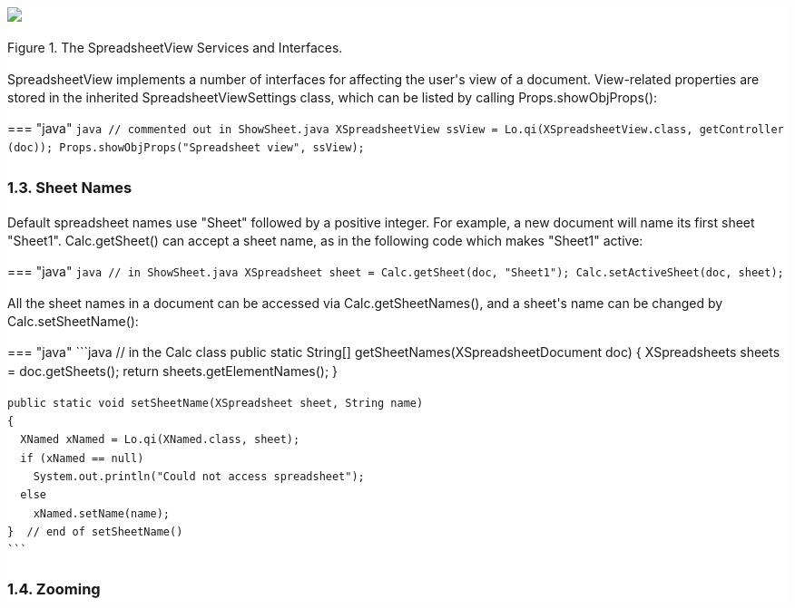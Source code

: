 
![](images/20-Spreadsheet_Manipulation-1.png)

Figure 1. The SpreadsheetView Services and Interfaces.


SpreadsheetView implements a number of interfaces for affecting the user's view of a
document. View-related properties are stored in the inherited
SpreadsheetViewSettings class, which can be listed by calling Props.showObjProps():

=== "java"
    ```java
    // commented out in ShowSheet.java
    XSpreadsheetView ssView =
              Lo.qi(XSpreadsheetView.class, getController(doc));
    Props.showObjProps("Spreadsheet view", ssView);
    ```


### 1.3.  Sheet Names

Default spreadsheet names use "Sheet" followed by a positive integer. For example, a
new document will name its first sheet "Sheet1". Calc.getSheet() can accept a sheet
name, as in the following code which makes "Sheet1" active:

=== "java"
    ```java
    // in ShowSheet.java
    XSpreadsheet sheet = Calc.getSheet(doc, "Sheet1");
    Calc.setActiveSheet(doc, sheet);
    ```

All the sheet names in a document can be accessed via Calc.getSheetNames(), and a
sheet's name can be changed by Calc.setSheetName():

=== "java"
    ```java
    // in the Calc class
    public static String[] getSheetNames(XSpreadsheetDocument doc)
    { XSpreadsheets sheets = doc.getSheets();
      return sheets.getElementNames();
    }
    
    
    public static void setSheetName(XSpreadsheet sheet, String name)
    {
      XNamed xNamed = Lo.qi(XNamed.class, sheet);
      if (xNamed == null)
        System.out.println("Could not access spreadsheet");
      else
        xNamed.setName(name);
    }  // end of setSheetName()
    ```


### 1.4.  Zooming
